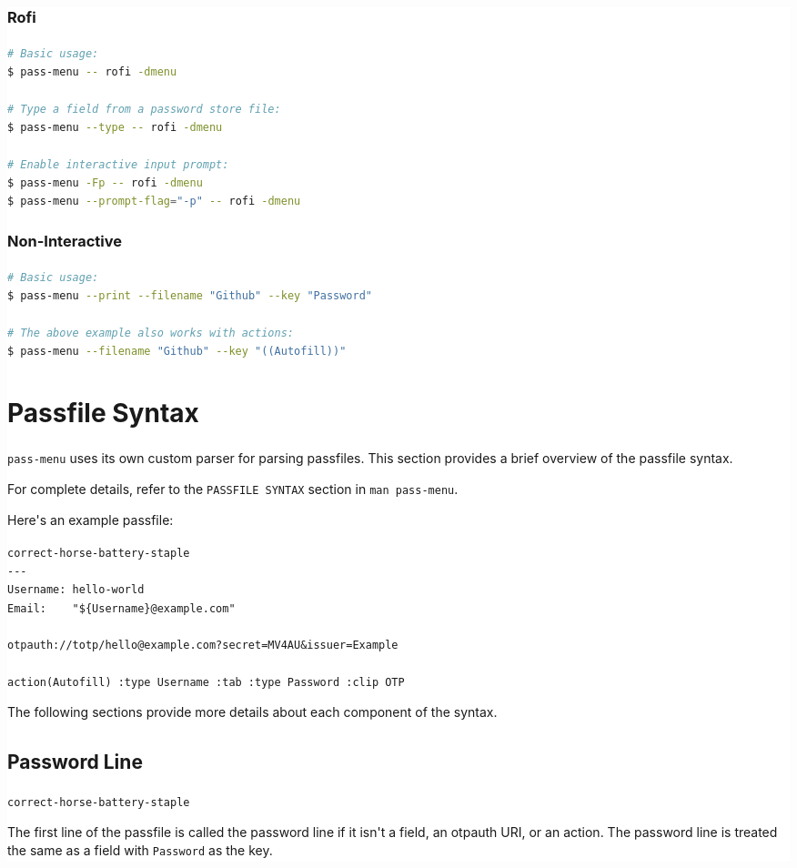 ### Rofi

```bash
# Basic usage:
$ pass-menu -- rofi -dmenu

# Type a field from a password store file:
$ pass-menu --type -- rofi -dmenu

# Enable interactive input prompt:
$ pass-menu -Fp -- rofi -dmenu
$ pass-menu --prompt-flag="-p" -- rofi -dmenu
```

### Non-Interactive

```bash
# Basic usage:
$ pass-menu --print --filename "Github" --key "Password"

# The above example also works with actions:
$ pass-menu --filename "Github" --key "((Autofill))"
```

# Passfile Syntax

`pass-menu` uses its own custom parser for parsing passfiles.
This section provides a brief overview of the passfile syntax.

For complete details, refer to the `PASSFILE SYNTAX` section in `man pass-menu`.

Here's an example passfile:

```
correct-horse-battery-staple
---
Username: hello-world
Email:    "${Username}@example.com"

otpauth://totp/hello@example.com?secret=MV4AU&issuer=Example

action(Autofill) :type Username :tab :type Password :clip OTP
```

The following sections provide more details about each component of the syntax.

## Password Line

```
correct-horse-battery-staple
```

The first line of the passfile is called the password line if it isn't
a field, an otpauth URI, or an action. The password line is treated the
same as a field with `Password` as the key.
